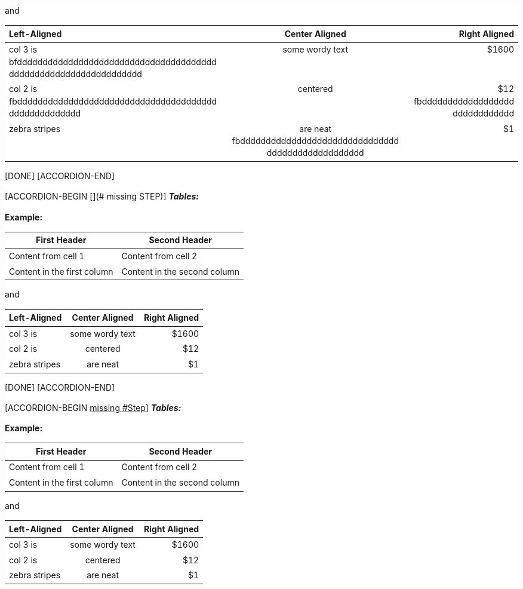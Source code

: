 
and

| Left-Aligned  | Center Aligned  | Right Aligned |
| :------------ |:---------------:| -----:|
| col 3 is     bfddddddddddddddddddddddddddddddddddddddddddddddddddddddddddddddddd  | some wordy text | $1600 |
| col 2 is    fbddddddddddddddddddddddddddddddddddddddddddddddddddddd  | centered        |   $12 fbdddddddddddddddddddddddddddddd|
| zebra stripes | are neat     fbdddddddddddddddddddddddddddddddddddddddddddddddddd   |    $1 |

[DONE]
[ACCORDION-END]

[ACCORDION-BEGIN [](# missing STEP)]
***Tables:***

  **Example:** 

First Header | Second Header
------------ | -------------
Content from cell 1 | Content from cell 2
Content in the first column | Content in the second column


and

| Left-Aligned  | Center Aligned  | Right Aligned |
| :------------ |:---------------:| -----:|
| col 3 is      | some wordy text | $1600 |
| col 2 is      | centered        |   $12 |
| zebra stripes | are neat        |    $1 |

[DONE]
[ACCORDION-END]


[ACCORDION-BEGIN [missing #Step]()]
***Tables:***

  **Example:** 

First Header | Second Header
------------ | -------------
Content from cell 1 | Content from cell 2
Content in the first column | Content in the second column


and

| Left-Aligned  | Center Aligned  | Right Aligned |
| :------------ |:---------------:| -----:|
| col 3 is      | some wordy text | $1600 |
| col 2 is      | centered        |   $12 |
| zebra stripes | are neat        |    $1 |


[id]: http://tut.by
[id]: http://tut.by
[id]: http://tut.by
[id]: http://tut.by